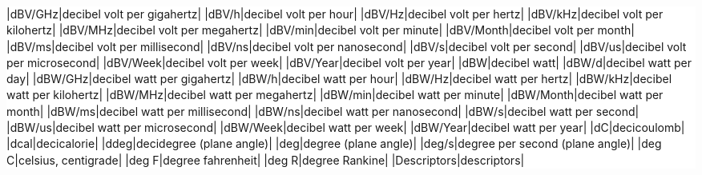 |dBV/GHz|decibel volt per gigahertz|
|dBV/h|decibel volt per hour|
|dBV/Hz|decibel volt per hertz|
|dBV/kHz|decibel volt per kilohertz|
|dBV/MHz|decibel volt per megahertz|
|dBV/min|decibel volt per minute|
|dBV/Month|decibel volt per month|
|dBV/ms|decibel volt per millisecond|
|dBV/ns|decibel volt per nanosecond|
|dBV/s|decibel volt per second|
|dBV/us|decibel volt per microsecond|
|dBV/Week|decibel volt per week|
|dBV/Year|decibel volt per year|
|dBW|decibel watt|
|dBW/d|decibel watt per day|
|dBW/GHz|decibel watt per gigahertz|
|dBW/h|decibel watt per hour|
|dBW/Hz|decibel watt per hertz|
|dBW/kHz|decibel watt per kilohertz|
|dBW/MHz|decibel watt per megahertz|
|dBW/min|decibel watt per minute|
|dBW/Month|decibel watt per month|
|dBW/ms|decibel watt per millisecond|
|dBW/ns|decibel watt per nanosecond|
|dBW/s|decibel watt per second|
|dBW/us|decibel watt per microsecond|
|dBW/Week|decibel watt per week|
|dBW/Year|decibel watt per year|
|dC|decicoulomb|
|dcal|decicalorie|
|ddeg|decidegree (plane angle)|
|deg|degree (plane angle)|
|deg/s|degree per second (plane angle)|
|deg C|celsius, centigrade|
|deg F|degree fahrenheit|
|deg R|degree Rankine|
|Descriptors|descriptors|